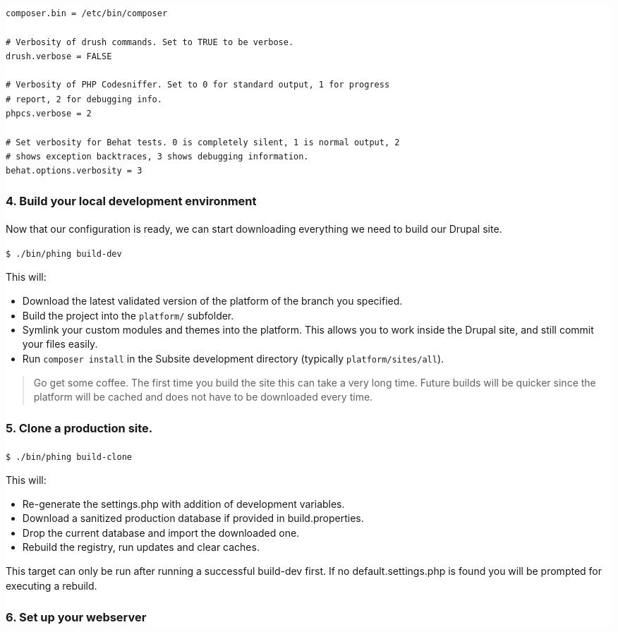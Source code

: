 ```
composer.bin = /etc/bin/composer

# Verbosity of drush commands. Set to TRUE to be verbose.
drush.verbose = FALSE

# Verbosity of PHP Codesniffer. Set to 0 for standard output, 1 for progress
# report, 2 for debugging info.
phpcs.verbose = 2

# Set verbosity for Behat tests. 0 is completely silent, 1 is normal output, 2
# shows exception backtraces, 3 shows debugging information.
behat.options.verbosity = 3
```

### 4. Build your local development environment

Now that our configuration is ready, we can start downloading everything we need
to build our Drupal site.

```
$ ./bin/phing build-dev
```

This will:

* Download the latest validated version of the platform of the branch you
  specified.
* Build the project into the `platform/` subfolder.
* Symlink your custom modules and themes into the platform. This allows you to
  work inside the Drupal site, and still commit your files easily.
* Run `composer install` in the Subsite development directory
  (typically `platform/sites/all`).

> Go get some coffee. The first time you build the site this can take a very
> long time. Future builds will be quicker since the platform will be cached and
> does not have to be downloaded every time.

### 5. Clone a production site.

```
$ ./bin/phing build-clone
```

This will:

* Re-generate the settings.php with addition of development variables.
* Download a sanitized production database if provided in build.properties.
* Drop the current database and import the downloaded one.
* Rebuild the registry, run updates and clear caches.

This target can only be run after running a successful build-dev first.
If no default.settings.php is found you will be prompted for executing
a rebuild.

### 6. Set up your webserver
